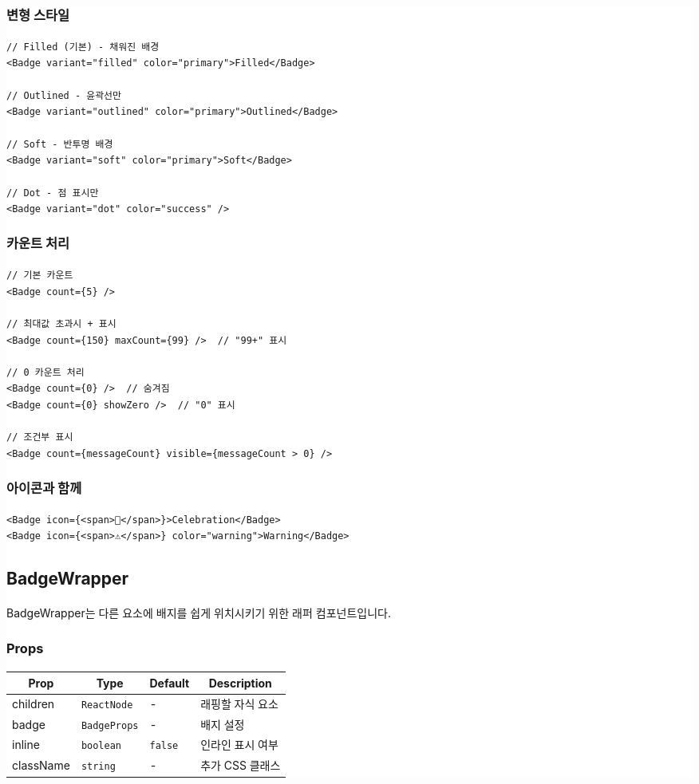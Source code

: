 ### 변형 스타일

```tsx
// Filled (기본) - 채워진 배경
<Badge variant="filled" color="primary">Filled</Badge>

// Outlined - 윤곽선만
<Badge variant="outlined" color="primary">Outlined</Badge>

// Soft - 반투명 배경
<Badge variant="soft" color="primary">Soft</Badge>

// Dot - 점 표시만
<Badge variant="dot" color="success" />
```

### 카운트 처리

```tsx
// 기본 카운트
<Badge count={5} />

// 최대값 초과시 + 표시
<Badge count={150} maxCount={99} />  // "99+" 표시

// 0 카운트 처리
<Badge count={0} />  // 숨겨짐
<Badge count={0} showZero />  // "0" 표시

// 조건부 표시
<Badge count={messageCount} visible={messageCount > 0} />
```

### 아이콘과 함께

```tsx
<Badge icon={<span>🎉</span>}>Celebration</Badge>
<Badge icon={<span>⚠️</span>} color="warning">Warning</Badge>
```

## BadgeWrapper

BadgeWrapper는 다른 요소에 배지를 쉽게 위치시키기 위한 래퍼 컴포넌트입니다.

### Props

| Prop | Type | Default | Description |
|------|------|---------|-------------|
| children | `ReactNode` | - | 래핑할 자식 요소 |
| badge | `BadgeProps` | - | 배지 설정 |
| inline | `boolean` | `false` | 인라인 표시 여부 |
| className | `string` | - | 추가 CSS 클래스 |
